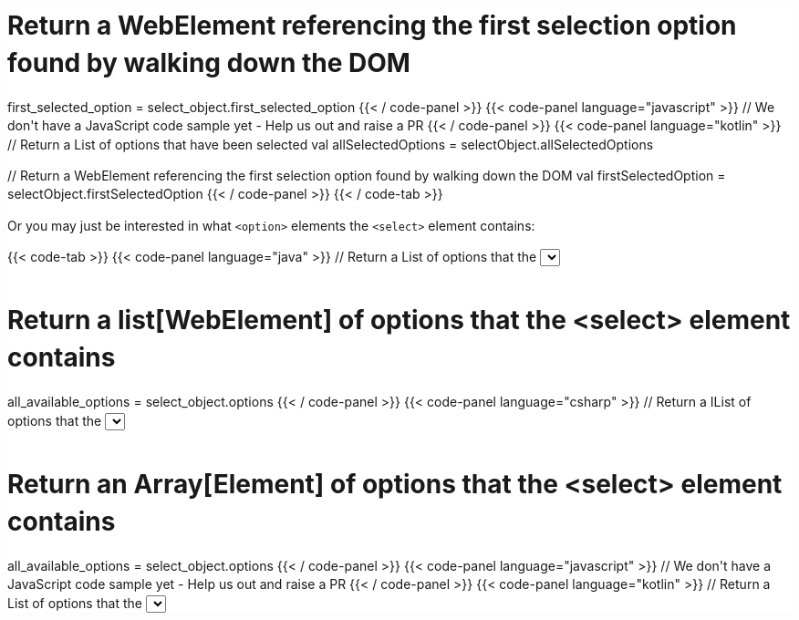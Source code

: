 # Return a WebElement referencing the first selection option found by walking down the DOM
first_selected_option = select_object.first_selected_option
  {{< / code-panel >}}
  {{< code-panel language="javascript" >}}
// We don't have a JavaScript code sample yet -  Help us out and raise a PR
  {{< / code-panel >}}
  {{< code-panel language="kotlin" >}}
// Return a List<WebElement> of options that have been selected
val allSelectedOptions = selectObject.allSelectedOptions

// Return a WebElement referencing the first selection option found by walking down the DOM
val firstSelectedOption = selectObject.firstSelectedOption
  {{< / code-panel >}}
{{< / code-tab >}}


Or you may just be interested in what `<option>` elements
the `<select>` element contains:

{{< code-tab >}}
  {{< code-panel language="java" >}}
// Return a List<WebElement> of options that the <select> element contains
List<WebElement> allAvailableOptions = selectObject.getOptions();
  {{< / code-panel >}}
  {{< code-panel language="python" >}}
# Return a list[WebElement] of options that the &lt;select&gt; element contains
all_available_options = select_object.options
  {{< / code-panel >}}
  {{< code-panel language="csharp" >}}
// Return a IList<IWebElement> of options that the <select> element contains
IList<IWebElement> allAvailableOptions = selectObject.Options;
  {{< / code-panel >}}
  {{< code-panel language="ruby" >}}
# Return an Array[Element] of options that the &lt;select&gt; element contains
all_available_options = select_object.options
  {{< / code-panel >}}
  {{< code-panel language="javascript" >}}
// We don't have a JavaScript code sample yet -  Help us out and raise a PR
  {{< / code-panel >}}
  {{< code-panel language="kotlin" >}}
// Return a List<WebElement> of options that the <select> element contains
val allAvailableOptions = selectObject.options
  {{< / code-panel >}}
{{< / code-tab >}}
